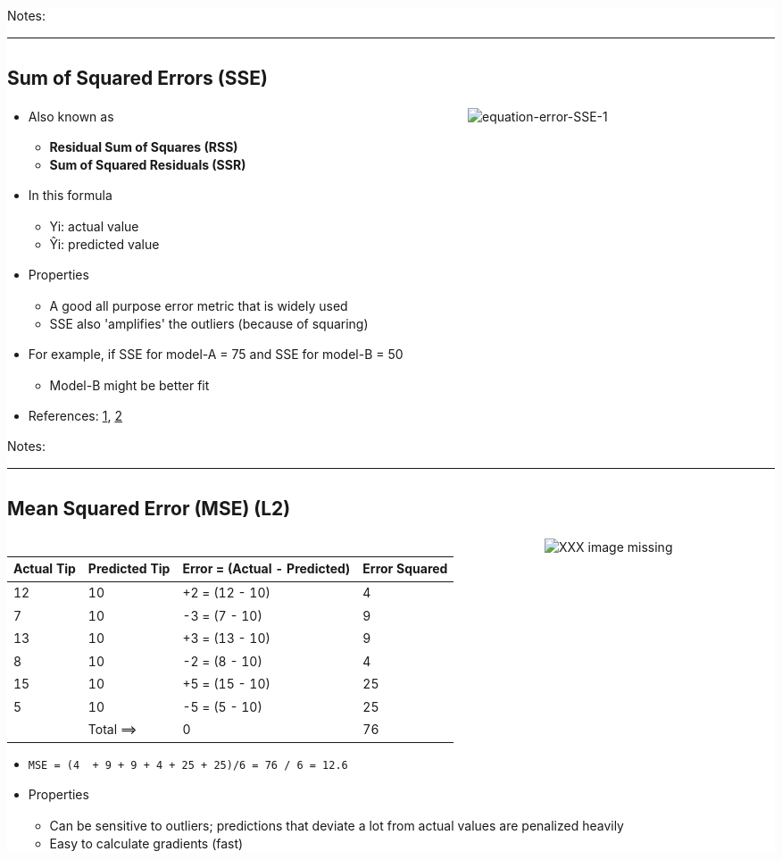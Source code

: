 

Notes:

---

## Sum of Squared Errors (SSE)

<img src="../../assets/images/formulas-equations/sum-of-squared-error-SSE-1.png" alt="equation-error-SSE-1" style="width:40%;float:right;"/>

* Also known as
    - **Residual Sum of Squares (RSS)**
    - **Sum of Squared Residuals (SSR)**

* In this formula
    - Yi: actual value
    - Ŷi: predicted value

* Properties
    - A good all purpose error metric that is widely used
    - SSE also 'amplifies' the outliers (because of squaring)

* For example, if SSE for model-A = 75 and SSE for model-B  = 50
    - Model-B might be better fit

* References: [1](https://en.wikipedia.org/wiki/Residual_sum_of_squares),    [2]( https://isaacchanghau.github.io/post/loss_functions/)

Notes:

---

## Mean Squared Error (MSE) (L2)

<img src="../../assets/images/formulas-equations/mean-square-error-MSE-1.png" alt="XXX image missing" style="background:white;width:30%;float:right;"/>

| Actual Tip | Predicted Tip | Error = (Actual - Predicted) | Error Squared |
|------------|---------------|------------------------------|---------------|
| 12         | 10            | +2  = (12 - 10)              | 4             |
| 7          | 10            | -3 = (7 - 10)                | 9             |
| 13         | 10            | +3 = (13 - 10)               | 9             |
| 8          | 10            | -2 = (8 - 10)                | 4             |
| 15         | 10            | +5 = (15 - 10)               | 25            |
| 5          | 10            | -5 = (5 - 10)                | 25            |
|            | Total ==>     | 0                            | 76            |



* `MSE = (4  + 9 + 9 + 4 + 25 + 25)/6 = 76 / 6 = 12.6`

* Properties
    - Can be sensitive to outliers; predictions that deviate a lot from actual values are penalized heavily
    - Easy to calculate gradients (fast)
